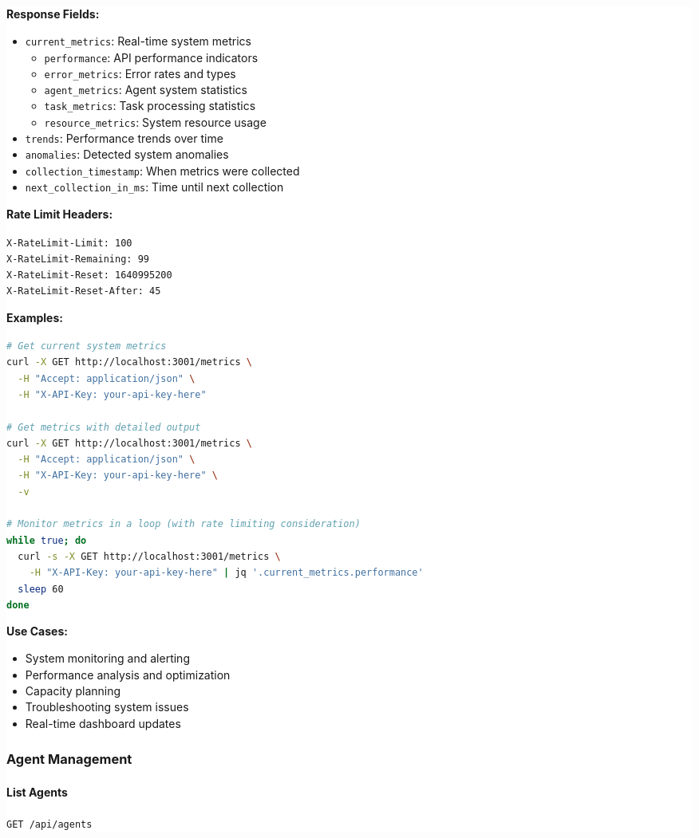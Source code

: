 
**Response Fields:**
- `current_metrics`: Real-time system metrics
  - `performance`: API performance indicators
  - `error_metrics`: Error rates and types
  - `agent_metrics`: Agent system statistics
  - `task_metrics`: Task processing statistics
  - `resource_metrics`: System resource usage
- `trends`: Performance trends over time
- `anomalies`: Detected system anomalies
- `collection_timestamp`: When metrics were collected
- `next_collection_in_ms`: Time until next collection

**Rate Limit Headers:**
```
X-RateLimit-Limit: 100
X-RateLimit-Remaining: 99
X-RateLimit-Reset: 1640995200
X-RateLimit-Reset-After: 45
```

**Examples:**
```bash
# Get current system metrics
curl -X GET http://localhost:3001/metrics \
  -H "Accept: application/json" \
  -H "X-API-Key: your-api-key-here"

# Get metrics with detailed output
curl -X GET http://localhost:3001/metrics \
  -H "Accept: application/json" \
  -H "X-API-Key: your-api-key-here" \
  -v

# Monitor metrics in a loop (with rate limiting consideration)
while true; do
  curl -s -X GET http://localhost:3001/metrics \
    -H "X-API-Key: your-api-key-here" | jq '.current_metrics.performance'
  sleep 60
done
```

**Use Cases:**
- System monitoring and alerting
- Performance analysis and optimization
- Capacity planning
- Troubleshooting system issues
- Real-time dashboard updates

### Agent Management

#### List Agents
```http
GET /api/agents
```
